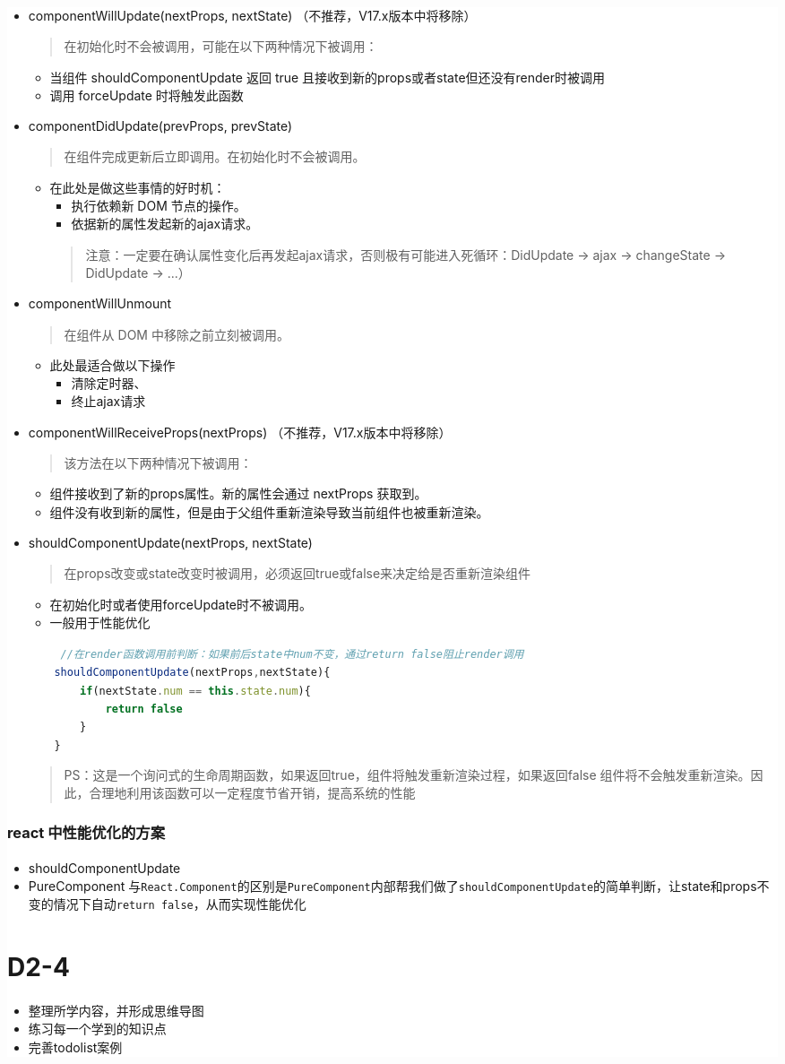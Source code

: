 * componentWillUpdate(nextProps, nextState) （不推荐，V17.x版本中将移除）
    >在初始化时不会被调用，可能在以下两种情况下被调用：
    * 当组件 shouldComponentUpdate 返回 true 且接收到新的props或者state但还没有render时被调用
    * 调用 forceUpdate 时将触发此函数

* componentDidUpdate(prevProps, prevState)
    >在组件完成更新后立即调用。在初始化时不会被调用。

    * 在此处是做这些事情的好时机：
        * 执行依赖新 DOM 节点的操作。
        * 依据新的属性发起新的ajax请求。
        >注意：一定要在确认属性变化后再发起ajax请求，否则极有可能进入死循环：DidUpdate -> ajax -> changeState -> DidUpdate -> ...）

* componentWillUnmount
    >在组件从 DOM 中移除之前立刻被调用。

    * 此处最适合做以下操作
        - 清除定时器、
        - 终止ajax请求


* componentWillReceiveProps(nextProps) （不推荐，V17.x版本中将移除）
    >该方法在以下两种情况下被调用：
    * 组件接收到了新的props属性。新的属性会通过 nextProps 获取到。
    * 组件没有收到新的属性，但是由于父组件重新渲染导致当前组件也被重新渲染。

* shouldComponentUpdate(nextProps, nextState)
    >在props改变或state改变时被调用，必须返回true或false来决定给是否重新渲染组件
    * 在初始化时或者使用forceUpdate时不被调用。
    * 一般用于性能优化

    ```js
         //在render函数调用前判断：如果前后state中num不变，通过return false阻止render调用
        shouldComponentUpdate(nextProps,nextState){
            if(nextState.num == this.state.num){
                return false
            }
        }
    ```

    >PS：这是一个询问式的生命周期函数，如果返回true，组件将触发重新渲染过程，如果返回false 组件将不会触发重新渲染。因此，合理地利用该函数可以一定程度节省开销，提高系统的性能

### react 中性能优化的方案
* shouldComponentUpdate
* PureComponent
与`React.Component`的区别是`PureComponent`内部帮我们做了`shouldComponentUpdate`的简单判断，让state和props不变的情况下自动`return false`，从而实现性能优化

# D2-4
* 整理所学内容，并形成思维导图
* 练习每一个学到的知识点
* 完善todolist案例